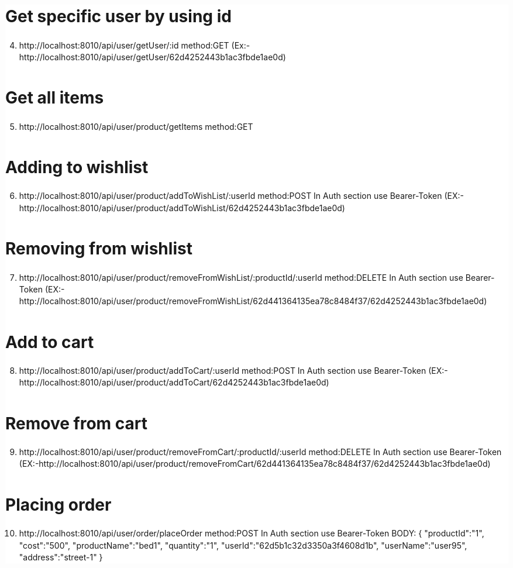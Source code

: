 
# Get specific user by using id
4. http://localhost:8010/api/user/getUser/:id
   method:GET
  (Ex:-http://localhost:8010/api/user/getUser/62d4252443b1ac3fbde1ae0d)


# Get all items
5. http://localhost:8010/api/user/product/getItems
   method:GET


# Adding to wishlist
6. http://localhost:8010/api/user/product/addToWishList/:userId
   method:POST
   In Auth section use Bearer-Token
   (EX:-http://localhost:8010/api/user/product/addToWishList/62d4252443b1ac3fbde1ae0d)


# Removing from wishlist
7. http://localhost:8010/api/user/product/removeFromWishList/:productId/:userId
   method:DELETE
   In Auth section use Bearer-Token
   (EX:-http://localhost:8010/api/user/product/removeFromWishList/62d441364135ea78c8484f37/62d4252443b1ac3fbde1ae0d)


# Add to cart
8. http://localhost:8010/api/user/product/addToCart/:userId
   method:POST
   In Auth section use Bearer-Token
  (EX:-http://localhost:8010/api/user/product/addToCart/62d4252443b1ac3fbde1ae0d)


# Remove from cart
9. http://localhost:8010/api/user/product/removeFromCart/:productId/:userId
   method:DELETE
   In Auth section use Bearer-Token
   (EX:-http://localhost:8010/api/user/product/removeFromCart/62d441364135ea78c8484f37/62d4252443b1ac3fbde1ae0d)


# Placing order
10. http://localhost:8010/api/user/order/placeOrder
    method:POST
    In Auth section use Bearer-Token
   BODY:
   {
     "productId":"1",
     "cost":"500",
     "productName":"bed1",
     "quantity":"1",
     "userId":"62d5b1c32d3350a3f4608d1b",
     "userName":"user95",
     "address":"street-1"
    }
